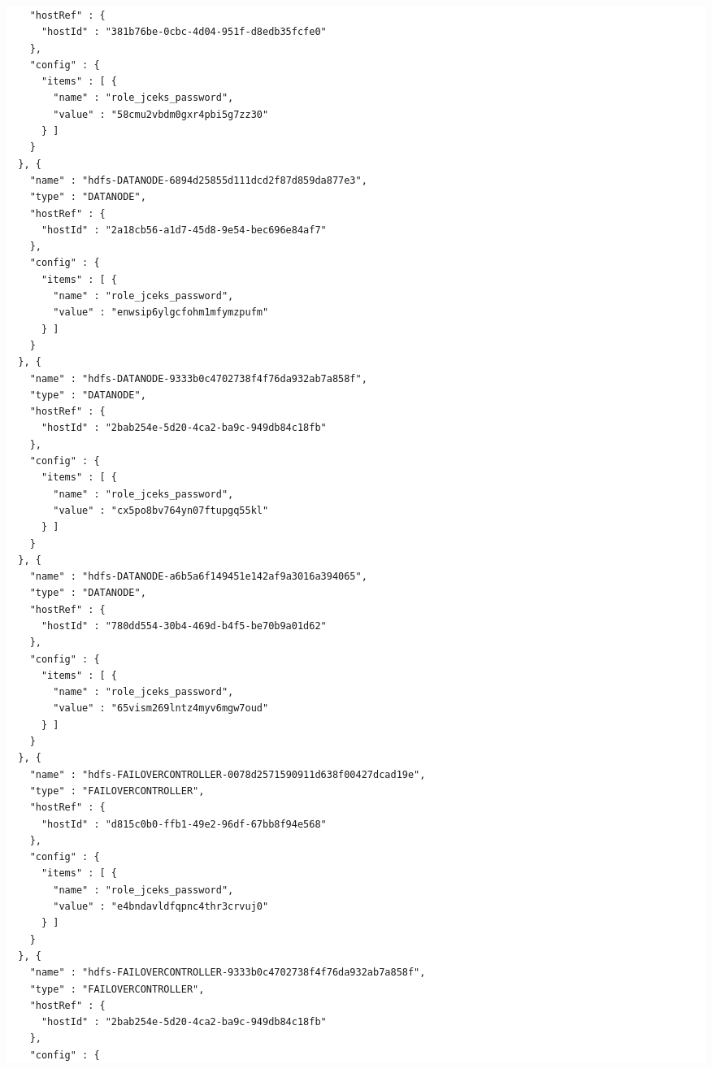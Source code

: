         "hostRef" : {
          "hostId" : "381b76be-0cbc-4d04-951f-d8edb35fcfe0"
        },
        "config" : {
          "items" : [ {
            "name" : "role_jceks_password",
            "value" : "58cmu2vbdm0gxr4pbi5g7zz30"
          } ]
        }
      }, {
        "name" : "hdfs-DATANODE-6894d25855d111dcd2f87d859da877e3",
        "type" : "DATANODE",
        "hostRef" : {
          "hostId" : "2a18cb56-a1d7-45d8-9e54-bec696e84af7"
        },
        "config" : {
          "items" : [ {
            "name" : "role_jceks_password",
            "value" : "enwsip6ylgcfohm1mfymzpufm"
          } ]
        }
      }, {
        "name" : "hdfs-DATANODE-9333b0c4702738f4f76da932ab7a858f",
        "type" : "DATANODE",
        "hostRef" : {
          "hostId" : "2bab254e-5d20-4ca2-ba9c-949db84c18fb"
        },
        "config" : {
          "items" : [ {
            "name" : "role_jceks_password",
            "value" : "cx5po8bv764yn07ftupgq55kl"
          } ]
        }
      }, {
        "name" : "hdfs-DATANODE-a6b5a6f149451e142af9a3016a394065",
        "type" : "DATANODE",
        "hostRef" : {
          "hostId" : "780dd554-30b4-469d-b4f5-be70b9a01d62"
        },
        "config" : {
          "items" : [ {
            "name" : "role_jceks_password",
            "value" : "65vism269lntz4myv6mgw7oud"
          } ]
        }
      }, {
        "name" : "hdfs-FAILOVERCONTROLLER-0078d2571590911d638f00427dcad19e",
        "type" : "FAILOVERCONTROLLER",
        "hostRef" : {
          "hostId" : "d815c0b0-ffb1-49e2-96df-67bb8f94e568"
        },
        "config" : {
          "items" : [ {
            "name" : "role_jceks_password",
            "value" : "e4bndavldfqpnc4thr3crvuj0"
          } ]
        }
      }, {
        "name" : "hdfs-FAILOVERCONTROLLER-9333b0c4702738f4f76da932ab7a858f",
        "type" : "FAILOVERCONTROLLER",
        "hostRef" : {
          "hostId" : "2bab254e-5d20-4ca2-ba9c-949db84c18fb"
        },
        "config" : {